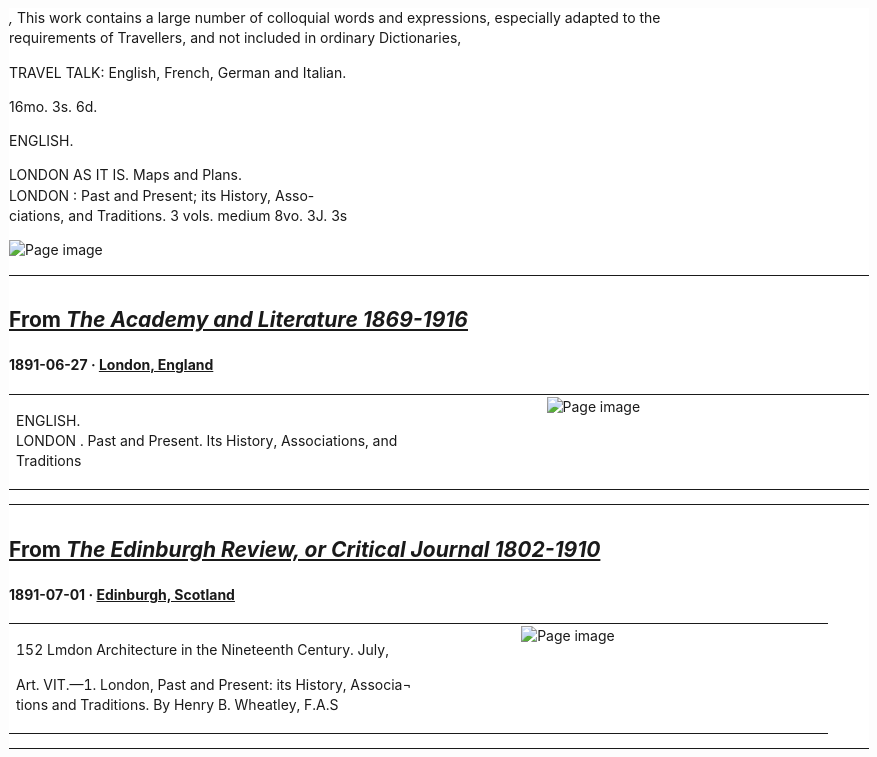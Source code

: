   
*,* This work contains a large number of colloquial words and expressions, especially adapted to the  
requirements of Travellers, and not included in ordinary Dictionaries,  
  
TRAVEL TALK: English, French, German and Italian.  
  
16mo. 3s. 6d.  
  
  
  
ENGLISH.  
  
LONDON AS IT IS. Maps and Plans.  
LONDON : Past and Present; its History, Asso-  
ciations, and Traditions. 3 vols. medium 8vo. 3J. 3s
</td><td style="width: 50%; max-height: 75%; margin: auto; display: block;">
<img alt="Page image" src="https://iiif.archive.org/image/iiif/2/sim_athenaeum-uk_1891-06-20_3321%2Fsim_athenaeum-uk_1891-06-20_3321_jp2.zip%2Fsim_athenaeum-uk_1891-06-20_3321_jp2%2Fsim_athenaeum-uk_1891-06-20_3321_0003.jp2/pct:37.593516209476306,28.23394495412844,56.265586034912715,16.009174311926607/600,/0/default.jpg"/>
</td>
</tr></table>

---

## [From _The Academy and Literature 1869-1916_](https://archive.org/details/sim_academy-and-literature_1891-06-27_39_999/page/n0/mode/1up?view=theater)

#### 1891-06-27 &middot; [London, England](http://dbpedia.org/resource/London)

<table style="width: 100%;"><tr><td style="width: 50%">

  
ENGLISH.  
LONDON . Past and Present. Its History, Associations, and Traditions
</td><td style="width: 50%; max-height: 75%; margin: auto; display: block;">
<img alt="Page image" src="https://iiif.archive.org/image/iiif/2/sim_academy-and-literature_1891-06-27_39_999%2Fsim_academy-and-literature_1891-06-27_39_999_jp2.zip%2Fsim_academy-and-literature_1891-06-27_39_999_jp2%2Fsim_academy-and-literature_1891-06-27_39_999_0000.jp2/pct:47.58522727272727,52.75831873905429,41.13636363636363,2.955341506129597/600,/0/default.jpg"/>
</td>
</tr></table>

---

## [From _The Edinburgh Review, or Critical Journal 1802-1910_](https://archive.org/details/sim_edinburgh-review-critical-journal_1891-07_174_355/page/n157/mode/1up?view=theater)

#### 1891-07-01 &middot; [Edinburgh, Scotland](http://dbpedia.org/resource/Edinburgh)

<table style="width: 100%;"><tr><td style="width: 50%">

  
152 Lmdon Architecture in the Nineteenth Century. July,  
  
Art. VIT.—1. London, Past and Present: its History, Associa¬  
tions and Traditions. By Henry B. Wheatley, F.A.S
</td><td style="width: 50%; max-height: 75%; margin: auto; display: block;">
<img alt="Page image" src="https://iiif.archive.org/image/iiif/2/sim_edinburgh-review-critical-journal_1891-07_174_355%2Fsim_edinburgh-review-critical-journal_1891-07_174_355_jp2.zip%2Fsim_edinburgh-review-critical-journal_1891-07_174_355_jp2%2Fsim_edinburgh-review-critical-journal_1891-07_174_355_0157.jp2/pct:28.101503759398497,12.37468671679198,62.31203007518797,8.646616541353383/600,/0/default.jpg"/>
</td>
</tr></table>

---